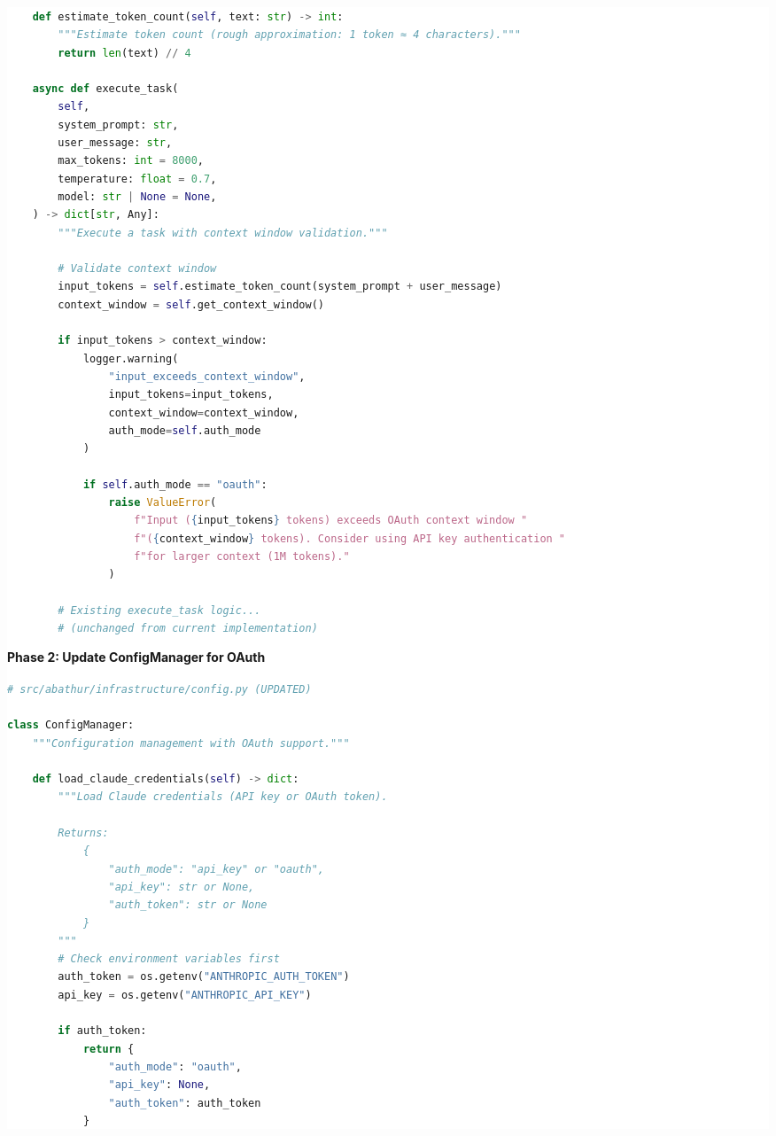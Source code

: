 ```python
    def estimate_token_count(self, text: str) -> int:
        """Estimate token count (rough approximation: 1 token ≈ 4 characters)."""
        return len(text) // 4

    async def execute_task(
        self,
        system_prompt: str,
        user_message: str,
        max_tokens: int = 8000,
        temperature: float = 0.7,
        model: str | None = None,
    ) -> dict[str, Any]:
        """Execute a task with context window validation."""

        # Validate context window
        input_tokens = self.estimate_token_count(system_prompt + user_message)
        context_window = self.get_context_window()

        if input_tokens > context_window:
            logger.warning(
                "input_exceeds_context_window",
                input_tokens=input_tokens,
                context_window=context_window,
                auth_mode=self.auth_mode
            )

            if self.auth_mode == "oauth":
                raise ValueError(
                    f"Input ({input_tokens} tokens) exceeds OAuth context window "
                    f"({context_window} tokens). Consider using API key authentication "
                    f"for larger context (1M tokens)."
                )

        # Existing execute_task logic...
        # (unchanged from current implementation)
```

**Phase 2: Update ConfigManager for OAuth**
```python
# src/abathur/infrastructure/config.py (UPDATED)

class ConfigManager:
    """Configuration management with OAuth support."""

    def load_claude_credentials(self) -> dict:
        """Load Claude credentials (API key or OAuth token).

        Returns:
            {
                "auth_mode": "api_key" or "oauth",
                "api_key": str or None,
                "auth_token": str or None
            }
        """
        # Check environment variables first
        auth_token = os.getenv("ANTHROPIC_AUTH_TOKEN")
        api_key = os.getenv("ANTHROPIC_API_KEY")

        if auth_token:
            return {
                "auth_mode": "oauth",
                "api_key": None,
                "auth_token": auth_token
            }
```